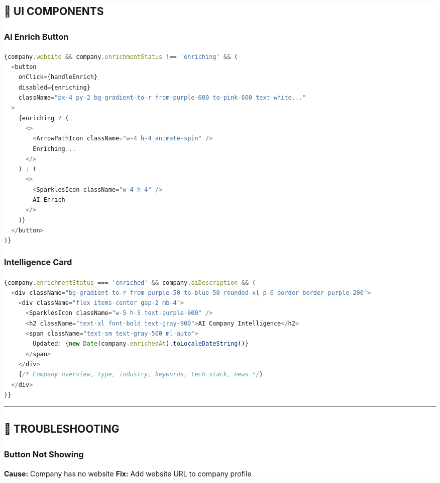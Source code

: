 
## 🎨 UI COMPONENTS

### AI Enrich Button
```typescript
{company.website && company.enrichmentStatus !== 'enriching' && (
  <button
    onClick={handleEnrich}
    disabled={enriching}
    className="px-4 py-2 bg-gradient-to-r from-purple-600 to-pink-600 text-white..."
  >
    {enriching ? (
      <>
        <ArrowPathIcon className="w-4 h-4 animate-spin" />
        Enriching...
      </>
    ) : (
      <>
        <SparklesIcon className="w-4 h-4" />
        AI Enrich
      </>
    )}
  </button>
)}
```

### Intelligence Card
```typescript
{company.enrichmentStatus === 'enriched' && company.aiDescription && (
  <div className="bg-gradient-to-r from-purple-50 to-blue-50 rounded-xl p-6 border border-purple-200">
    <div className="flex items-center gap-2 mb-4">
      <SparklesIcon className="w-5 h-5 text-purple-600" />
      <h2 className="text-xl font-bold text-gray-900">AI Company Intelligence</h2>
      <span className="text-sm text-gray-500 ml-auto">
        Updated: {new Date(company.enrichedAt).toLocaleDateString()}
      </span>
    </div>
    {/* Company overview, type, industry, keywords, tech stack, news */}
  </div>
)}
```

---

## 🔧 TROUBLESHOOTING

### Button Not Showing
**Cause:** Company has no website
**Fix:** Add website URL to company profile
